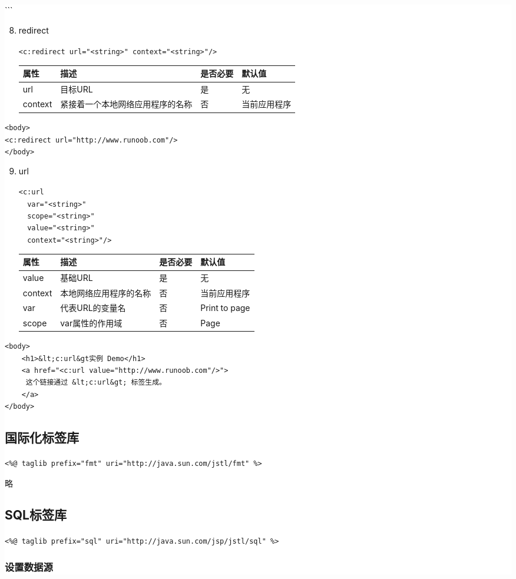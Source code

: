 <body>
<c:import var="data" url="http://www.runoob.com"/>
<c:out value="${data}"/>
</body>
```

8. redirect

   ```
   <c:redirect url="<string>" context="<string>"/>
   ```

   | **属性** | **描述**                         | **是否必要** | **默认值**   |
   | :------- | :------------------------------- | :----------- | :----------- |
   | url      | 目标URL                          | 是           | 无           |
   | context  | 紧接着一个本地网络应用程序的名称 | 否           | 当前应用程序 |

```
<body>
<c:redirect url="http://www.runoob.com"/>
</body>
```

9. url

   ```
   <c:url
     var="<string>"
     scope="<string>"
     value="<string>"
     context="<string>"/>
   ```

   | **属性** | **描述**               | **是否必要** | **默认值**    |
   | :------- | :--------------------- | :----------- | :------------ |
   | value    | 基础URL                | 是           | 无            |
   | context  | 本地网络应用程序的名称 | 否           | 当前应用程序  |
   | var      | 代表URL的变量名        | 否           | Print to page |
   | scope    | var属性的作用域        | 否           | Page          |

```
<body>
    <h1>&lt;c:url&gt实例 Demo</h1>
    <a href="<c:url value="http://www.runoob.com"/>">
     这个链接通过 &lt;c:url&gt; 标签生成。
    </a>
</body>
```

## 国际化标签库

```
<%@ taglib prefix="fmt" uri="http://java.sun.com/jstl/fmt" %>
```

略

## SQL标签库

```
<%@ taglib prefix="sql" uri="http://java.sun.com/jsp/jstl/sql" %>
```

### 设置数据源

```